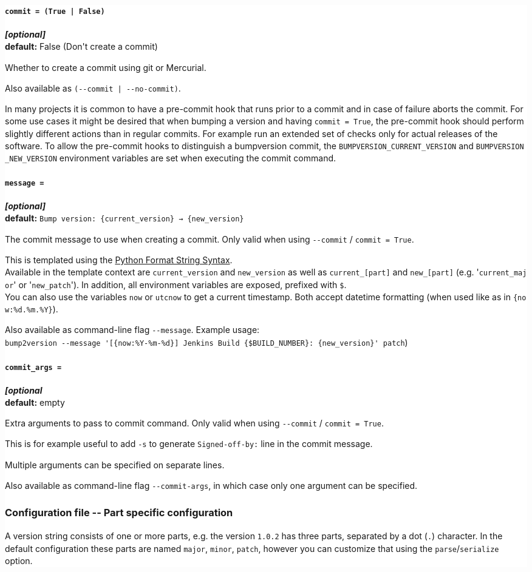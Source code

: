 #### `commit = (True | False)`
  _**[optional]**_<br />
  **default:** False (Don't create a commit)

  Whether to create a commit using git or Mercurial.

  Also available as `(--commit | --no-commit)`.

  In many projects it is common to have a pre-commit hook that runs prior to a
  commit and in case of failure aborts the commit. For some use cases it might
  be desired that when bumping a version and having `commit = True`, the
  pre-commit hook should perform slightly different actions than in regular
  commits. For example run an extended set of checks only for actual releases of
  the software. To allow the pre-commit hooks to distinguish a bumpversion
  commit, the `BUMPVERSION_CURRENT_VERSION` and `BUMPVERSION_NEW_VERSION`
  environment variables are set when executing the commit command.

#### `message =`
  _**[optional]**_<br />
  **default:** `Bump version: {current_version} → {new_version}`

  The commit message to use when creating a commit. Only valid when using `--commit` / `commit = True`.

  This is templated using the [Python Format String Syntax](http://docs.python.org/2/library/string.html#format-string-syntax).  
  Available in the template context are `current_version` and `new_version`
  as well as `current_[part]` and `new_[part]` (e.g. '`current_major`'
  or '`new_patch`').
  In addition, all environment variables are exposed, prefixed with `$`.  
  You can also use the variables `now` or `utcnow` to get a current timestamp. Both accept
  datetime formatting (when used like as in `{now:%d.%m.%Y}`).
  
  Also available as command-line flag `--message`.  Example usage:  
  `bump2version --message '[{now:%Y-%m-%d}] Jenkins Build {$BUILD_NUMBER}: {new_version}' patch`)

#### `commit_args =`
  _**[optional**_<br />
  **default:** empty

  Extra arguments to pass to commit command. Only valid when using `--commit` /
  `commit = True`.

  This is for example useful to add `-s` to generate `Signed-off-by:` line in
  the commit message.

  Multiple arguments can be specified on separate lines.

  Also available as command-line flag `--commit-args`, in which case only one
  argument can be specified.


### Configuration file -- Part specific configuration

A version string consists of one or more parts, e.g. the version `1.0.2`
has three parts, separated by a dot (`.`) character. In the default
configuration these parts are named `major`, `minor`, `patch`, however you can
customize that using the `parse`/`serialize` option.

